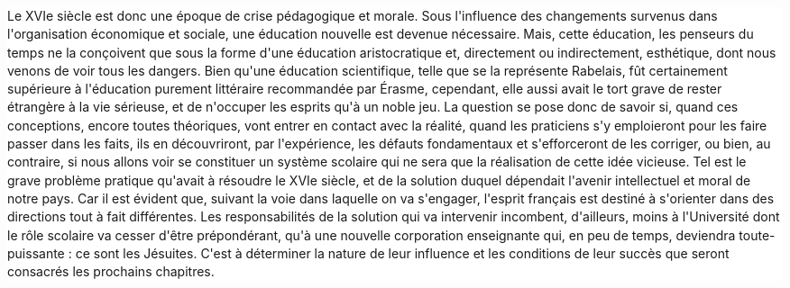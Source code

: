 Le XVIe siècle est donc une époque de crise pédagogique et morale. Sous l'influence des changements survenus dans l'organisation économique et sociale, une éducation nouvelle est devenue nécessaire. Mais, cette éducation, les penseurs du temps ne la conçoivent que sous la forme d'une éducation aristocratique et, directement ou indirectement, esthétique, dont nous venons de voir tous les dangers. Bien qu'une éducation scientifique, telle que se la représente Rabelais, fût certainement supérieure à l'éducation purement littéraire recommandée par Érasme, cependant, elle aussi avait le tort grave de rester étrangère à la vie sérieuse, et de n'occuper les esprits qu'à un noble jeu. La question se pose donc de savoir si, quand ces conceptions, encore toutes théoriques, vont entrer en contact avec la réalité, quand les praticiens s'y emploieront pour les faire passer dans les faits, ils en découvriront, par l'expérience, les défauts fondamentaux et s'efforceront de les corriger, ou bien, au contraire, si nous allons voir se constituer un système scolaire qui ne sera que la réalisation de cette idée vicieuse. Tel est le grave problème pratique qu'avait à résoudre le XVIe siècle, et de la solution duquel dépendait l'avenir intellectuel et moral de notre pays. Car il est évident que, suivant la voie dans laquelle on va s'engager, l'esprit français est destiné à s'orienter dans des directions tout à fait différentes. Les responsabilités de la solution qui va intervenir incombent, d'ailleurs, moins à l'Université dont le rôle scolaire va cesser d'être prépondérant, qu'à une nouvelle corporation enseignante qui, en peu de temps, deviendra toute-puissante : ce sont les Jésuites. C'est à déterminer la nature de leur influence et les conditions de leur succès que seront consacrés les prochains chapitres.
